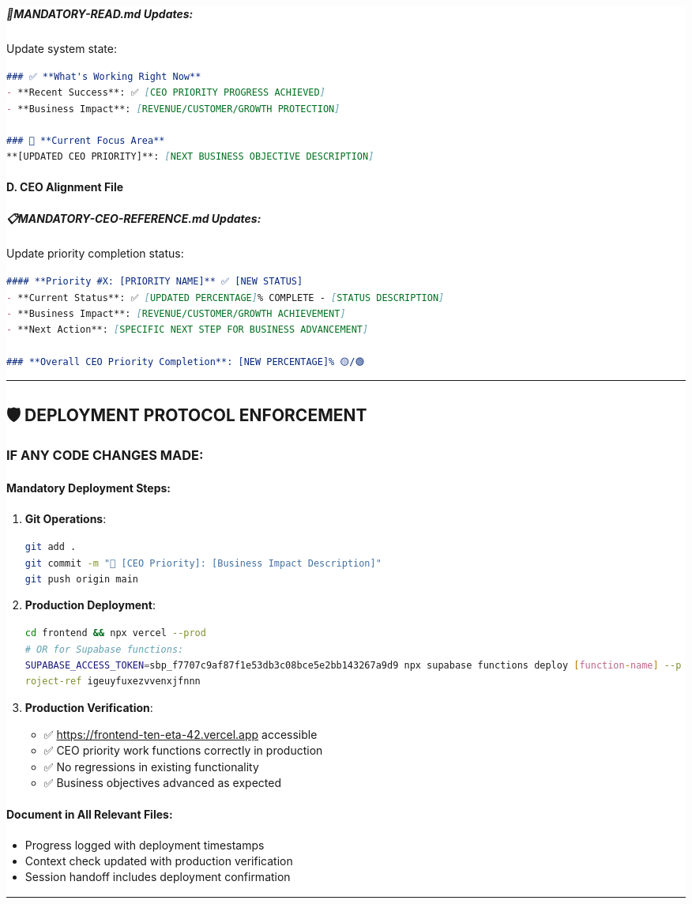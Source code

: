 ##### **🚨MANDATORY-READ.md Updates:**
Update system state:
```markdown
### ✅ **What's Working Right Now**
- **Recent Success**: ✅ [CEO PRIORITY PROGRESS ACHIEVED]
- **Business Impact**: [REVENUE/CUSTOMER/GROWTH PROTECTION]

### 🎯 **Current Focus Area**
**[UPDATED CEO PRIORITY]**: [NEXT BUSINESS OBJECTIVE DESCRIPTION]
```

#### **D. CEO Alignment File**

##### **📋MANDATORY-CEO-REFERENCE.md Updates:**
Update priority completion status:
```markdown
#### **Priority #X: [PRIORITY NAME]** ✅ [NEW STATUS]
- **Current Status**: ✅ [UPDATED PERCENTAGE]% COMPLETE - [STATUS DESCRIPTION]
- **Business Impact**: [REVENUE/CUSTOMER/GROWTH ACHIEVEMENT]
- **Next Action**: [SPECIFIC NEXT STEP FOR BUSINESS ADVANCEMENT]

### **Overall CEO Priority Completion**: [NEW PERCENTAGE]% 🟡/🟢
```

---

## 🛡️ **DEPLOYMENT PROTOCOL ENFORCEMENT**

### **IF ANY CODE CHANGES MADE:**

#### **Mandatory Deployment Steps:**
1. **Git Operations**: 
   ```bash
   git add .
   git commit -m "🚀 [CEO Priority]: [Business Impact Description]"
   git push origin main
   ```

2. **Production Deployment**:
   ```bash
   cd frontend && npx vercel --prod
   # OR for Supabase functions:
   SUPABASE_ACCESS_TOKEN=sbp_f7707c9af87f1e53db3c08bce5e2bb143267a9d9 npx supabase functions deploy [function-name] --project-ref igeuyfuxezvvenxjfnnn
   ```

3. **Production Verification**:
   - ✅ https://frontend-ten-eta-42.vercel.app accessible
   - ✅ CEO priority work functions correctly in production
   - ✅ No regressions in existing functionality
   - ✅ Business objectives advanced as expected

#### **Document in All Relevant Files:**
- Progress logged with deployment timestamps
- Context check updated with production verification
- Session handoff includes deployment confirmation

---